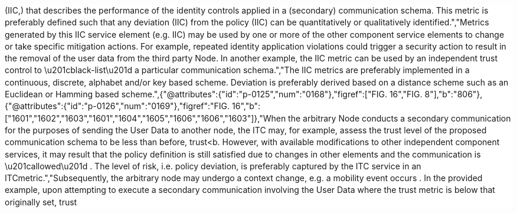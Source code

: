 (IIC,) that describes the performance of the identity controls applied in a (secondary) communication schema. This metric is preferably defined such that any deviation (IIC) from the policy (IIC) can be quantitatively or qualitatively identified.","Metrics generated by this IIC service element (e.g. IIC) may be used by one or more of the other component service elements to change or take specific mitigation actions. For example, repeated identity application violations could trigger a security action to result in the removal of the user data from the third party Node. In another example, the IIC metric can be used by an independent trust control to \u201cblack-list\u201d a particular communication schema.","The IIC metrics are preferably implemented in a continuous, discrete, alphabet and\/or key based scheme. Deviation is preferably derived based on a distance scheme such as an Euclidean or Hamming based scheme.",{"@attributes":{"id":"p-0125","num":"0168"},"figref":["FIG. 16","FIG. 8"],"b":"806"},{"@attributes":{"id":"p-0126","num":"0169"},"figref":"FIG. 16","b":["1601","1602","1603","1601","1604","1605","1606","1606","1603"]},"When the arbitrary Node  conducts a secondary communication  for the purposes of sending the User Data to another node, the ITC may, for example, assess the trust level of the proposed communication schema  to be less than before,
trust<b. However, with available modifications to other independent component services, it may result that the policy definition is still satisfied due to changes in other elements and the communication is \u201callowed\u201d . The level of risk, i.e. policy deviation, is preferably captured by the ITC service in an ITCmetric.","Subsequently, the arbitrary node  may undergo a context change, e.g. a mobility event occurs . In the provided example, upon attempting to execute a secondary communication  involving the User Data where the trust metric is below that originally set, trust